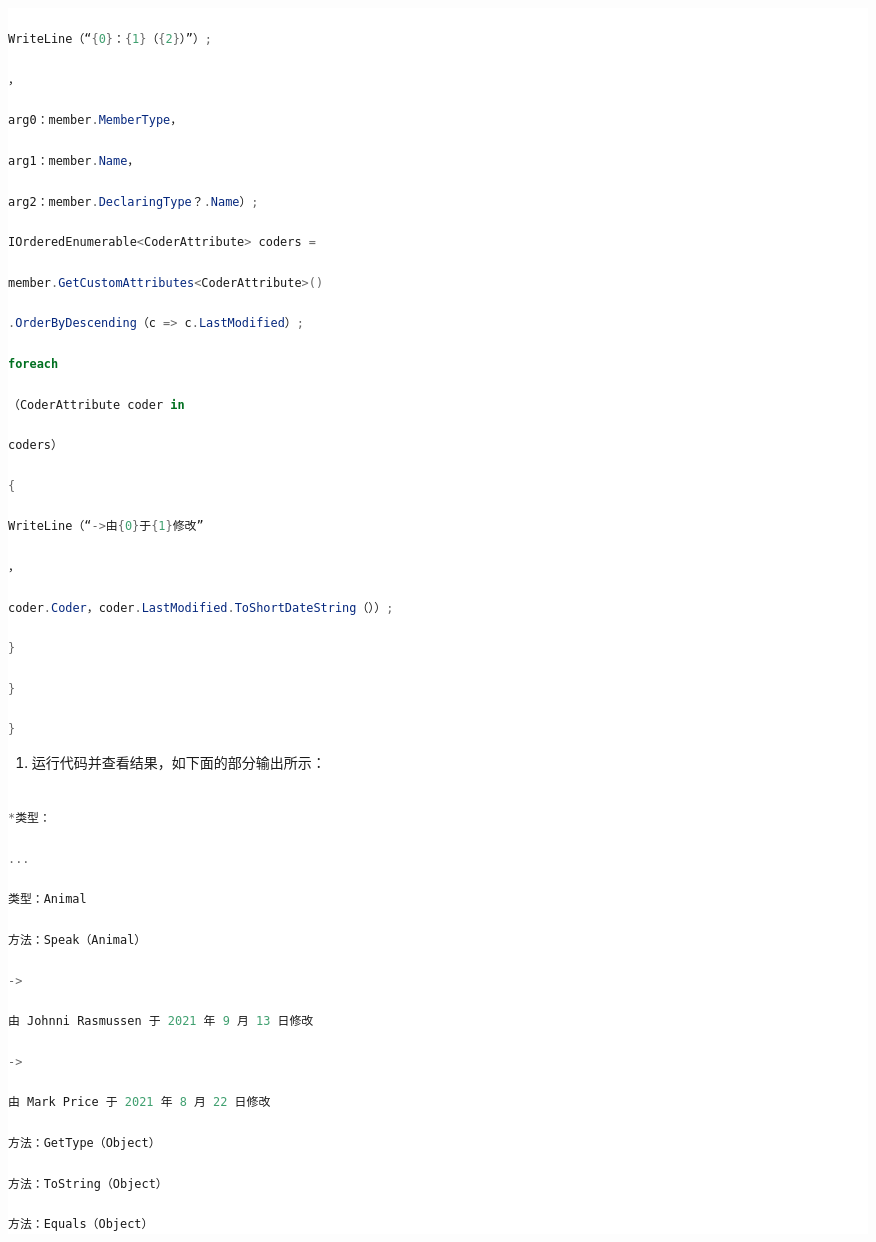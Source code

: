 ```cs

WriteLine（“{0}：{1}（{2}）”）;

，

arg0：member.MemberType，

arg1：member.Name，

arg2：member.DeclaringType？.Name）;

IOrderedEnumerable<CoderAttribute> coders =

member.GetCustomAttributes<CoderAttribute>()

.OrderByDescending（c => c.LastModified）;

foreach

（CoderAttribute coder in

coders）

{

WriteLine（“->由{0}于{1}修改”

，

coder.Coder，coder.LastModified.ToShortDateString（））;

}

}

}

```

1.  运行代码并查看结果，如下面的部分输出所示：

```cs

*类型：

...

类型：Animal

方法：Speak（Animal）

->

由 Johnni Rasmussen 于 2021 年 9 月 13 日修改

->

由 Mark Price 于 2021 年 8 月 22 日修改

方法：GetType（Object）

方法：ToString（Object）

方法：Equals（Object）
```